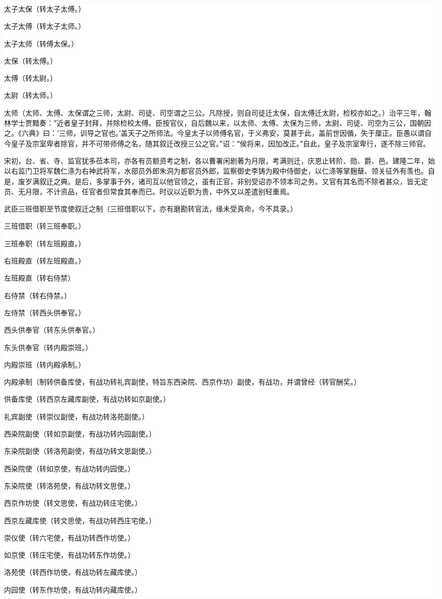太子太保（转太子太傅。）

太子太傅（转太子太师。）

太子太师（转傅太保。）

太保（转太傅。）

太傅（转太尉。）

太尉（转太师。）

太师（太师、太傅、太保谓之三师，太尉、司徒、司空谓之三公。凡除授，则自司徒迁太保，自太傅迁太尉，检校亦如之。）治平三年，翰林学士贾黯奏：“近者皇子封拜，并除检校太傅。臣按官仪，自后魏以来，以太师、太傅、太保为三师，太尉、司徒、司空为三公，国朝因之。《六典》曰：‘三师，训导之官也。’盖天子之所师法。今皇太子以师傅名官，于义弗安，莫甚于此，盖前世因循，失于厘正。臣愚以谓自今皇子及宗室卑者除官，并不可带师傅之名，随其叙迁改授三公之官。”诏：“侯将来，因加改正。”自此，皇子及宗室卑行，遂不除三师官。

宋初，台、省、寺、监官犹多莅本司，亦各有员额资考之制，各以曹署闲剧著为月限，考满则迁，庆恩止转阶、勋、爵、邑。建隆二年，始以右监门卫将军魏仁涤为右神武将军，水部员外郎朱洞为都官员外郎，监察御史李铸为殿中侍御史，以仁涤等掌麹蘖、领关征外有羡也。自是，废岁满叙迁之典。是后，多掌事于外，诸司互以他官领之，虽有正官，非别受诏亦不领本司之务。又官有其名而不除者甚众，皆无定员、无月限，不计资品，任官者但常食其奉而已。时议以近职为贵，中外又以差遣别轻重焉。

武臣三班借职至节度使叙迁之制（三班借职以下，亦有磨勘转官法，缘未受真命，今不具录。）

三班借职（转三班奉职。）

三班奉职（转左班殿直。）

右班殿直（转左班殿直。）

左班殿直（转右侍禁）

右侍禁（转右侍禁。）

左侍禁（转西头供奉官。）

西头供奉官（转东头供奉官。）

东头供奉官（转内殿崇班。）

内殿崇班（转内殿承制。）

内殿承制（制转供备库使，有战功转礼宾副使，特旨东西染院、西京作坊）副使，有战功，并谓曾经（转官酬奖。）

供备库使（转西京左藏库副使，有战功转如京副使。）

礼宾副使（转崇仪副使，有战功转洛苑副使。）

西染院副使（转如京副使，有战功转内园副使。）

东染院副使（转洛苑副使，有战功转文思副使。）

西染院使（转如京使，有战功转内园使。）

东染院使（转洛苑使，有战功转文思使。）

西京作坊使（转文思使，有战功转庄宅使。）

西京左藏库使（转文思使，有战功转西庄宅使。）

崇仪使（转六宅使，有战功转西作坊使。）

如京使（转庄宅使，有战功转东作坊使。）

洛苑使（转西作坊使，有战功转左藏库使。）

内园使（转东作坊使，有战功转内藏库使。）
